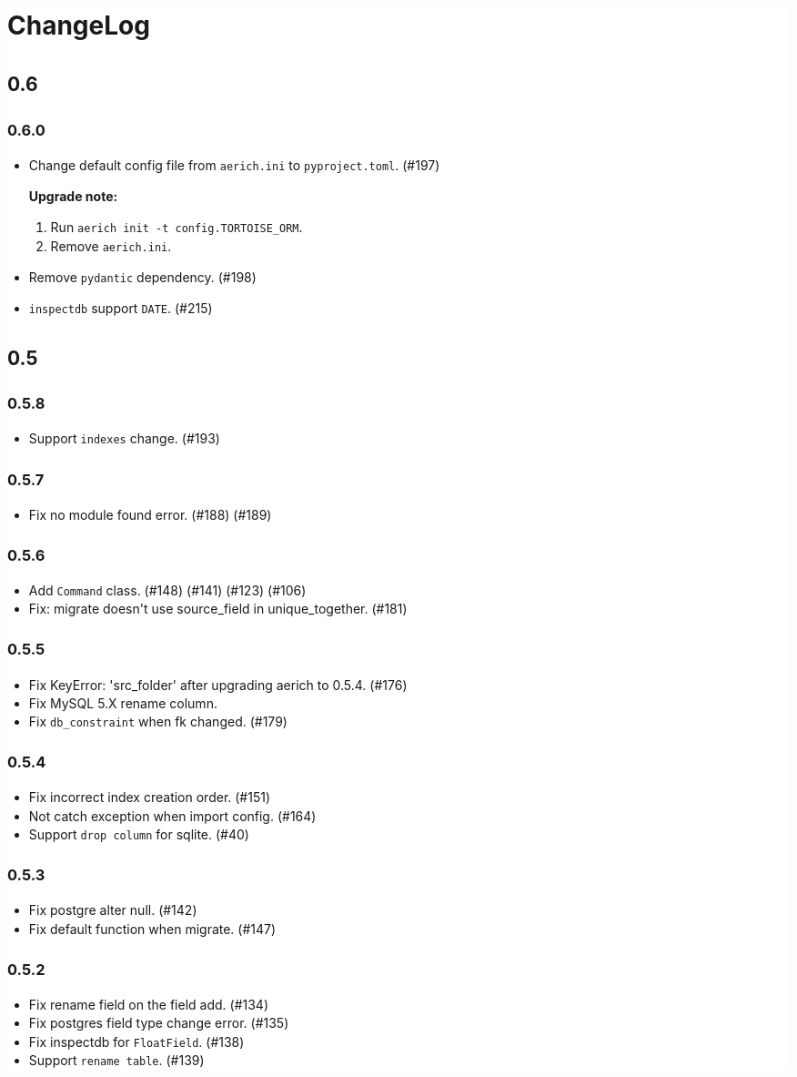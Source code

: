 # ChangeLog

## 0.6

### 0.6.0

- Change default config file from `aerich.ini` to `pyproject.toml`. (#197)

  **Upgrade note:**
    1. Run `aerich init -t config.TORTOISE_ORM`.
    2. Remove `aerich.ini`.
- Remove `pydantic` dependency. (#198)
- `inspectdb` support `DATE`. (#215)

## 0.5

### 0.5.8

- Support `indexes` change. (#193)

### 0.5.7

- Fix no module found error. (#188) (#189)

### 0.5.6

- Add `Command` class. (#148) (#141) (#123) (#106)
- Fix: migrate doesn't use source_field in unique_together. (#181)

### 0.5.5

- Fix KeyError: 'src_folder' after upgrading aerich to 0.5.4. (#176)
- Fix MySQL 5.X rename column.
- Fix `db_constraint` when fk changed. (#179)

### 0.5.4

- Fix incorrect index creation order. (#151)
- Not catch exception when import config. (#164)
- Support `drop column` for sqlite. (#40)

### 0.5.3

- Fix postgre alter null. (#142)
- Fix default function when migrate. (#147)

### 0.5.2

- Fix rename field on the field add. (#134)
- Fix postgres field type change error. (#135)
- Fix inspectdb for `FloatField`. (#138)
- Support `rename table`. (#139)
